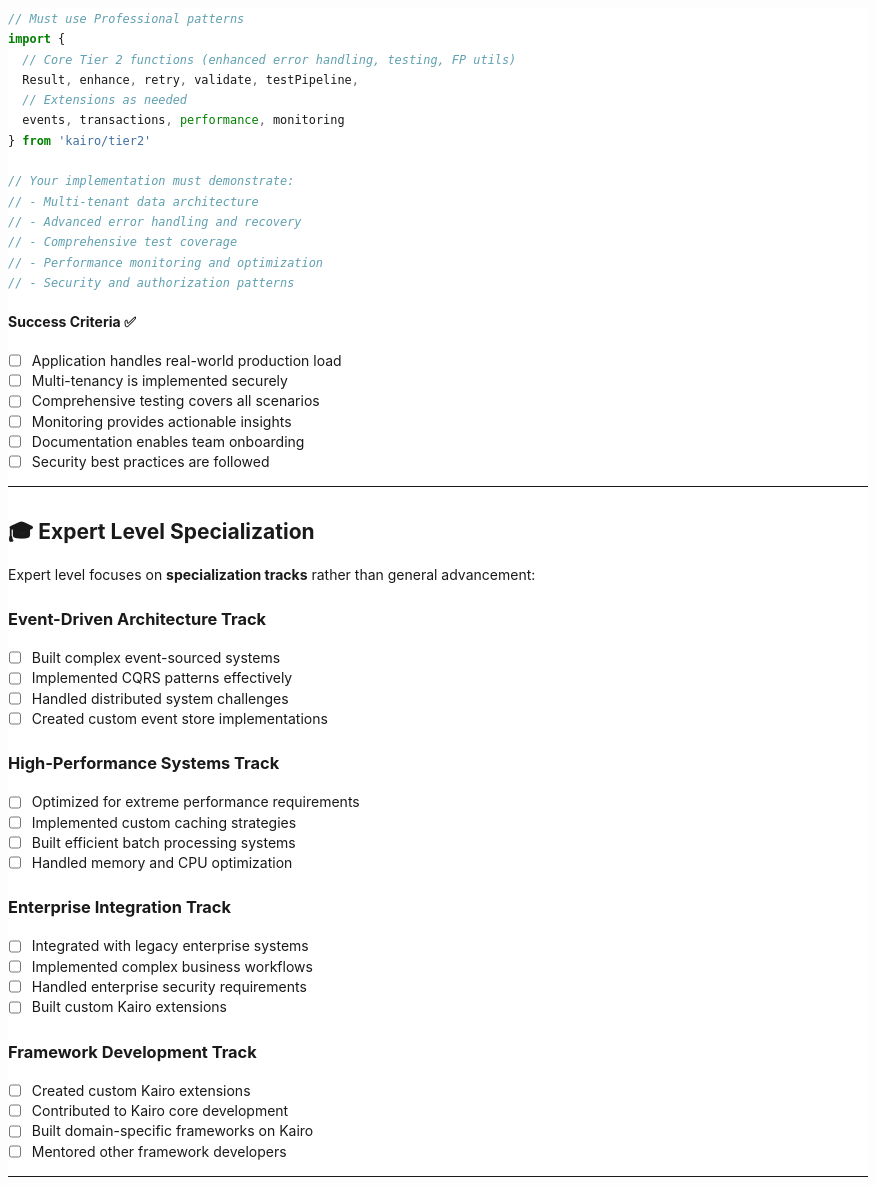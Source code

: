 ```typescript
// Must use Professional patterns
import { 
  // Core Tier 2 functions (enhanced error handling, testing, FP utils)
  Result, enhance, retry, validate, testPipeline, 
  // Extensions as needed
  events, transactions, performance, monitoring
} from 'kairo/tier2'

// Your implementation must demonstrate:
// - Multi-tenant data architecture
// - Advanced error handling and recovery
// - Comprehensive test coverage
// - Performance monitoring and optimization
// - Security and authorization patterns
```

#### Success Criteria ✅
- [ ] Application handles real-world production load
- [ ] Multi-tenancy is implemented securely
- [ ] Comprehensive testing covers all scenarios
- [ ] Monitoring provides actionable insights
- [ ] Documentation enables team onboarding
- [ ] Security best practices are followed

---

## 🎓 Expert Level Specialization

Expert level focuses on **specialization tracks** rather than general advancement:

### Event-Driven Architecture Track
- [ ] Built complex event-sourced systems
- [ ] Implemented CQRS patterns effectively
- [ ] Handled distributed system challenges
- [ ] Created custom event store implementations

### High-Performance Systems Track
- [ ] Optimized for extreme performance requirements
- [ ] Implemented custom caching strategies
- [ ] Built efficient batch processing systems
- [ ] Handled memory and CPU optimization

### Enterprise Integration Track
- [ ] Integrated with legacy enterprise systems
- [ ] Implemented complex business workflows
- [ ] Handled enterprise security requirements
- [ ] Built custom Kairo extensions

### Framework Development Track
- [ ] Created custom Kairo extensions
- [ ] Contributed to Kairo core development
- [ ] Built domain-specific frameworks on Kairo
- [ ] Mentored other framework developers

---